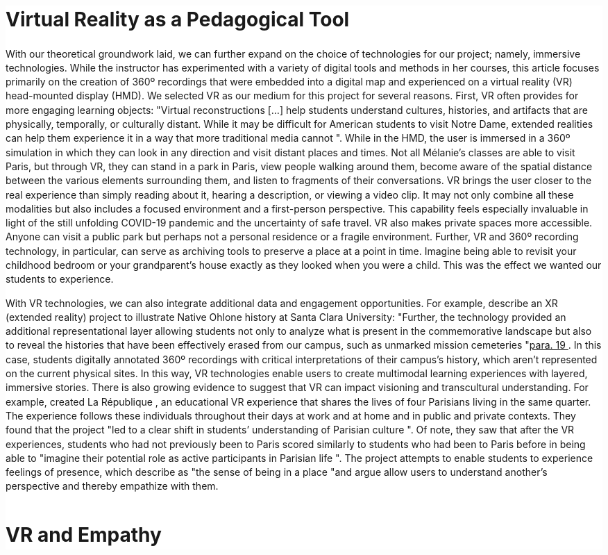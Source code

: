 
# Virtual Reality as a Pedagogical Tool 


With our theoretical groundwork laid, we can further expand on the choice of technologies for our project; namely, immersive technologies. While the instructor has experimented with a variety of digital tools and methods in her courses, this article focuses primarily on the creation of 360º recordings that were embedded into a digital map and experienced on a virtual reality (VR) head-mounted display (HMD). We selected VR as our medium for this project for several reasons. First, VR often provides for more engaging learning objects: "Virtual reconstructions […] help students understand cultures, histories, and artifacts that are physically, temporally, or culturally distant. While it may be difficult for American students to visit Notre Dame, extended realities can help them experience it in a way that more traditional media cannot ". While in the HMD, the user is immersed in a 360º simulation in which they can look in any direction and visit distant places and times. Not all Mélanie’s classes are able to visit Paris, but through VR, they can stand in a park in Paris, view people walking around them, become aware of the spatial distance between the various elements surrounding them, and listen to fragments of their conversations. VR brings the user closer to the real experience than simply reading about it, hearing a description, or viewing a video clip. It may not only combine all these modalities but also includes a focused environment and a first-person perspective. This capability feels especially invaluable in light of the still unfolding COVID-19 pandemic and the uncertainty of safe travel. VR also makes private spaces more accessible. Anyone can visit a public park but perhaps not a personal residence or a fragile environment. Further, VR and 360º recording technology, in particular, can serve as archiving tools to preserve a place at a point in time. Imagine being able to revisit your childhood bedroom or your grandparent’s house exactly as they looked when you were a child. This was the effect we wanted our students to experience. 

With VR technologies, we can also integrate additional data and engagement opportunities. For example, describe an XR (extended reality) project to illustrate Native Ohlone history at Santa Clara University: "Further, the technology provided an additional representational layer allowing students not only to analyze what is present in the commemorative landscape but also to reveal the histories that have been effectively erased from our campus, such as unmarked mission cemeteries "[para. 19 ](#lueck2020). In this case, students digitally annotated 360º recordings with critical interpretations of their campus’s history, which aren’t represented on the current physical sites. In this way, VR technologies enable users to create multimodal learning experiences with layered, immersive stories. There is also growing evidence to suggest that VR can impact visioning and transcultural understanding. For example, created La République , an educational VR experience that shares the lives of four Parisians living in the same quarter. The experience follows these individuals throughout their days at work and at home and in public and private contexts. They found that the project "led to a clear shift in students’ understanding of Parisian culture ". Of note, they saw that after the VR experiences, students who had not previously been to Paris scored similarly to students who had been to Paris before in being able to "imagine their potential role as active participants in Parisian life ". The project attempts to enable students to experience feelings of presence, which describe as "the sense of being in a place "and argue allow users to understand another’s perspective and thereby empathize with them. 


# VR and Empathy 



[^1]: Childhoods have their spaces. They stretch out on maps that for a
[^3]:  Neatline, an add-on or plugin to Omeka,
[^4]:  Translated from French by M. Péron